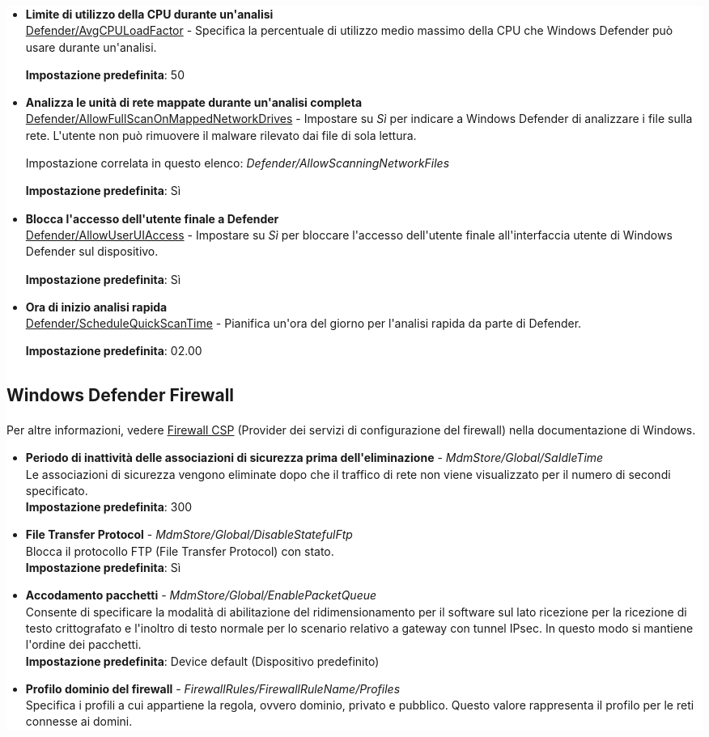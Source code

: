 - **Limite di utilizzo della CPU durante un'analisi**  
  [Defender/AvgCPULoadFactor](https://docs.microsoft.com/windows/client-management/mdm/policy-csp-defender#defender-avgcpuloadfactor) - Specifica la percentuale di utilizzo medio massimo della CPU che Windows Defender può usare durante un'analisi.  

  **Impostazione predefinita**: 50

- **Analizza le unità di rete mappate durante un'analisi completa**  
  [Defender/AllowFullScanOnMappedNetworkDrives](https://docs.microsoft.com/windows/client-management/mdm/policy-csp-defender#defender-allowfullscanonmappednetworkdrives) - Impostare su *Sì* per indicare a Windows Defender di analizzare i file sulla rete. L'utente non può rimuovere il malware rilevato dai file di sola lettura.

  Impostazione correlata in questo elenco: *Defender/AllowScanningNetworkFiles*

  **Impostazione predefinita**: Sì

- **Blocca l'accesso dell'utente finale a Defender**  
  [Defender/AllowUserUIAccess](https://docs.microsoft.com/windows/client-management/mdm/policy-csp-defender#defender-allowuseruiaccess) - Impostare su *Sì* per bloccare l'accesso dell'utente finale all'interfaccia utente di Windows Defender sul dispositivo.  

  **Impostazione predefinita**: Sì

- **Ora di inizio analisi rapida**  
  [Defender/ScheduleQuickScanTime](https://docs.microsoft.com/windows/client-management/mdm/policy-csp-defender#defender-schedulequickscantime) - Pianifica un'ora del giorno per l'analisi rapida da parte di Defender.  

  **Impostazione predefinita**: 02.00

## <a name="windows-defender-firewall"></a>Windows Defender Firewall
Per altre informazioni, vedere [Firewall CSP](https://docs.microsoft.com/windows/client-management/mdm/firewall-csp) (Provider dei servizi di configurazione del firewall) nella documentazione di Windows.

- **Periodo di inattività delle associazioni di sicurezza prima dell'eliminazione** - *MdmStore/Global/SaIdleTime*   
  Le associazioni di sicurezza vengono eliminate dopo che il traffico di rete non viene visualizzato per il numero di secondi specificato.  
  **Impostazione predefinita**: 300

- **File Transfer Protocol** - *MdmStore/Global/DisableStatefulFtp*   
  Blocca il protocollo FTP (File Transfer Protocol) con stato.  
  **Impostazione predefinita**: Sì

- **Accodamento pacchetti** - *MdmStore/Global/EnablePacketQueue*    
  Consente di specificare la modalità di abilitazione del ridimensionamento per il software sul lato ricezione per la ricezione di testo crittografato e l'inoltro di testo normale per lo scenario relativo a gateway con tunnel IPsec. In questo modo si mantiene l'ordine dei pacchetti.  
  **Impostazione predefinita**: Device default (Dispositivo predefinito)

- **Profilo dominio del firewall** - *FirewallRules/FirewallRuleName/Profiles*  
  Specifica i profili a cui appartiene la regola, ovvero dominio, privato e pubblico. Questo valore rappresenta il profilo per le reti connesse ai domini.  
